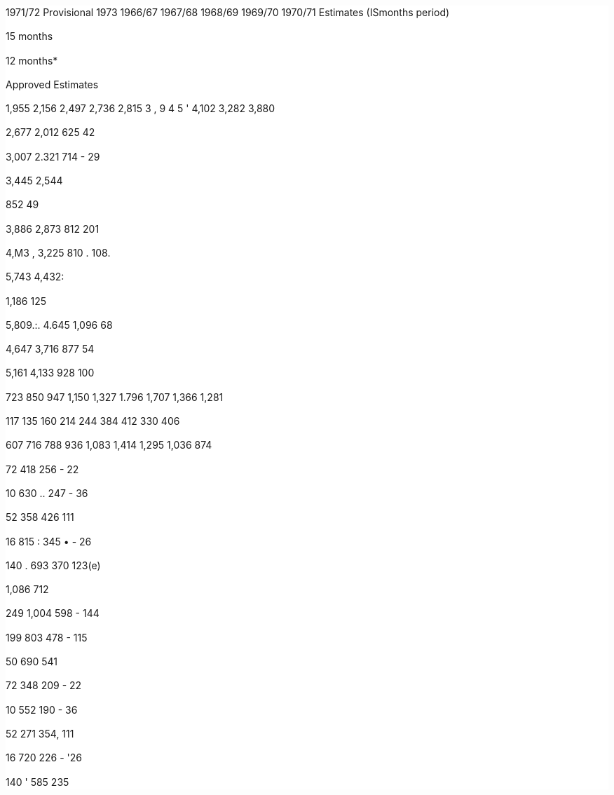 1971/72 Provisional 1973 1966/67 1967/68 1968/69 1969/70 1970/71 Estimates (ISmonths period)

15 months

12 months*

Approved Estimates

1,955 2,156 2,497 2,736 2,815 3 , 9 4 5 ' 4,102 3,282 3,880

2,677 2,012 625 42

3,007 2.321 714 - 29

3,445 2,544

852 49

3,886 2,873 812 201

4,M3 , 3,225 810 . 108.

5,743 4,432:

1,186 125

5,809.:. 4.645 1,096 68

4,647 3,716 877 54

5,161 4,133 928 100

723 850 947 1,150 1,327 1.796 1,707 1,366 1,281

117 135 160 214 244 384 412 330 406

607 716 788 936 1,083 1,414 1,295 1,036 874

72 418 256 - 22

10 630 .. 247 - 36

52 358 426 111

16 815 : 345 • - 26

140 . 693 370 123(e)

1,086 712

249 1,004 598 - 144

199 803 478 - 115

50 690 541

72 348 209 - 22

10 552 190 - 36

52 271 354, 111

16 720 226 - '26

140 ' 585 235
